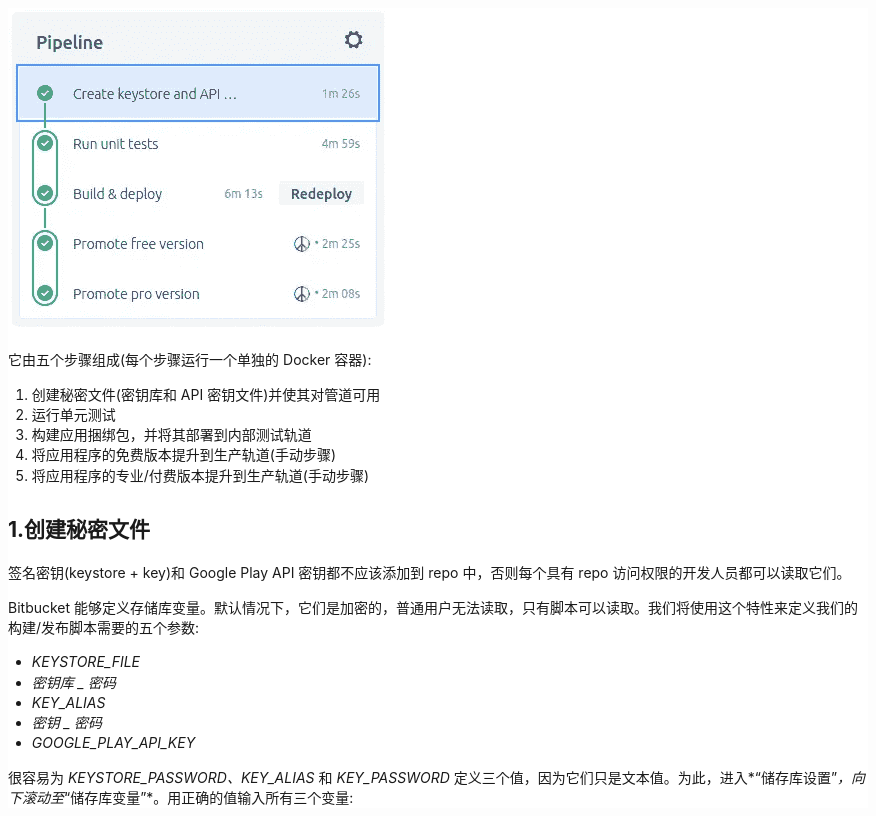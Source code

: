 ![](img/947db375e6504bef4933b2ab3d002762.png)

它由五个步骤组成(每个步骤运行一个单独的 Docker 容器):

1.  创建秘密文件(密钥库和 API 密钥文件)并使其对管道可用
2.  运行单元测试
3.  构建应用捆绑包，并将其部署到内部测试轨道
4.  将应用程序的免费版本提升到生产轨道(手动步骤)
5.  将应用程序的专业/付费版本提升到生产轨道(手动步骤)

## 1.创建秘密文件

签名密钥(keystore + key)和 Google Play API 密钥都不应该添加到 repo 中，否则每个具有 repo 访问权限的开发人员都可以读取它们。

Bitbucket 能够定义存储库变量。默认情况下，它们是加密的，普通用户无法读取，只有脚本可以读取。我们将使用这个特性来定义我们的构建/发布脚本需要的五个参数:

*   *KEYSTORE_FILE*
*   *密钥库 _ 密码*
*   *KEY_ALIAS*
*   *密钥 _ 密码*
*   *GOOGLE_PLAY_API_KEY*

很容易为 *KEYSTORE_PASSWORD、KEY_ALIAS* 和 *KEY_PASSWORD* 定义三个值，因为它们只是文本值。为此，进入*“储存库设置”*，向下滚动至*“储存库变量”*。用正确的值输入所有三个变量:
